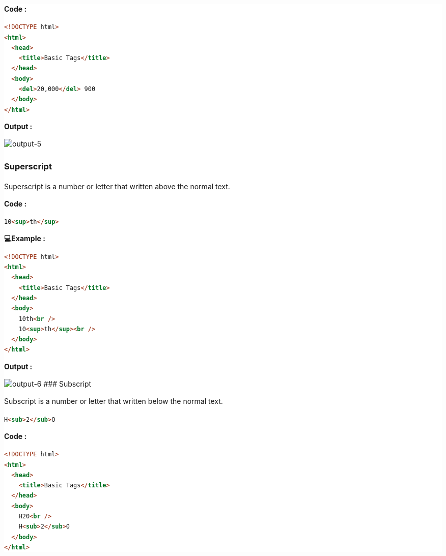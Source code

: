 **Code :**

```html showLineNumbers=true
<!DOCTYPE html>
<html>
  <head>
    <title>Basic Tags</title>
  </head>
  <body>
    <del>20,000</del> 900
  </body>
</html>
```

**Output :**

<img src="/html/05/output-5.png" alt="output-5" width="600px"/>

### Superscript

Superscript is a number or letter that written above the normal text.

**Code :**

```html
10<sup>th</sup>
```

**💻Example :**

```html showLineNumbers=true
<!DOCTYPE html>
<html>
  <head>
    <title>Basic Tags</title>
  </head>
  <body>
    10th<br />
    10<sup>th</sup><br />
  </body>
</html>
```

**Output :**

<img src="/html/05/output-6.png" alt="output-6" width="600px"/>
### Subscript

Subscript is a number or letter that written below the normal text.

```html
H<sub>2</sub>O
```

**Code :**

```html showLineNumbers=true
<!DOCTYPE html>
<html>
  <head>
    <title>Basic Tags</title>
  </head>
  <body>
    H20<br />
    H<sub>2</sub>0
  </body>
</html>
```
